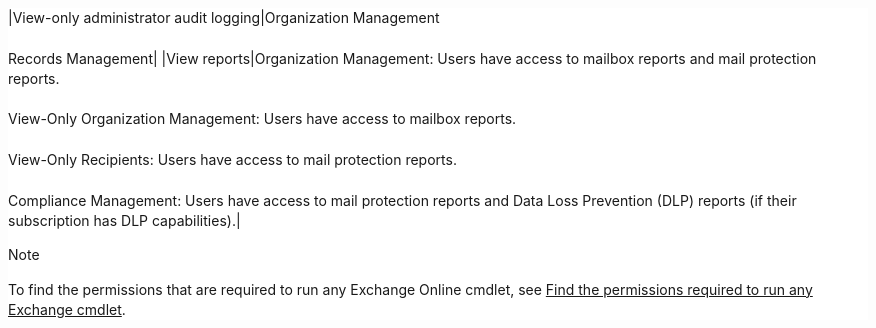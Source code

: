 |View-only administrator audit logging|Organization Management <br/><br/> Records Management|
|View reports|Organization Management: Users have access to mailbox reports and mail protection reports. <br/><br/> View-Only Organization Management: Users have access to mailbox reports. <br/><br/> View-Only Recipients: Users have access to mail protection reports. <br/><br/> Compliance Management: Users have access to mail protection reports and Data Loss Prevention (DLP) reports (if their subscription has DLP capabilities).|

> [!NOTE]
> To find the permissions that are required to run any Exchange Online cmdlet, see [Find the permissions required to run any Exchange cmdlet](https://docs.microsoft.com/powershell/exchange/find-exchange-cmdlet-permissions).
